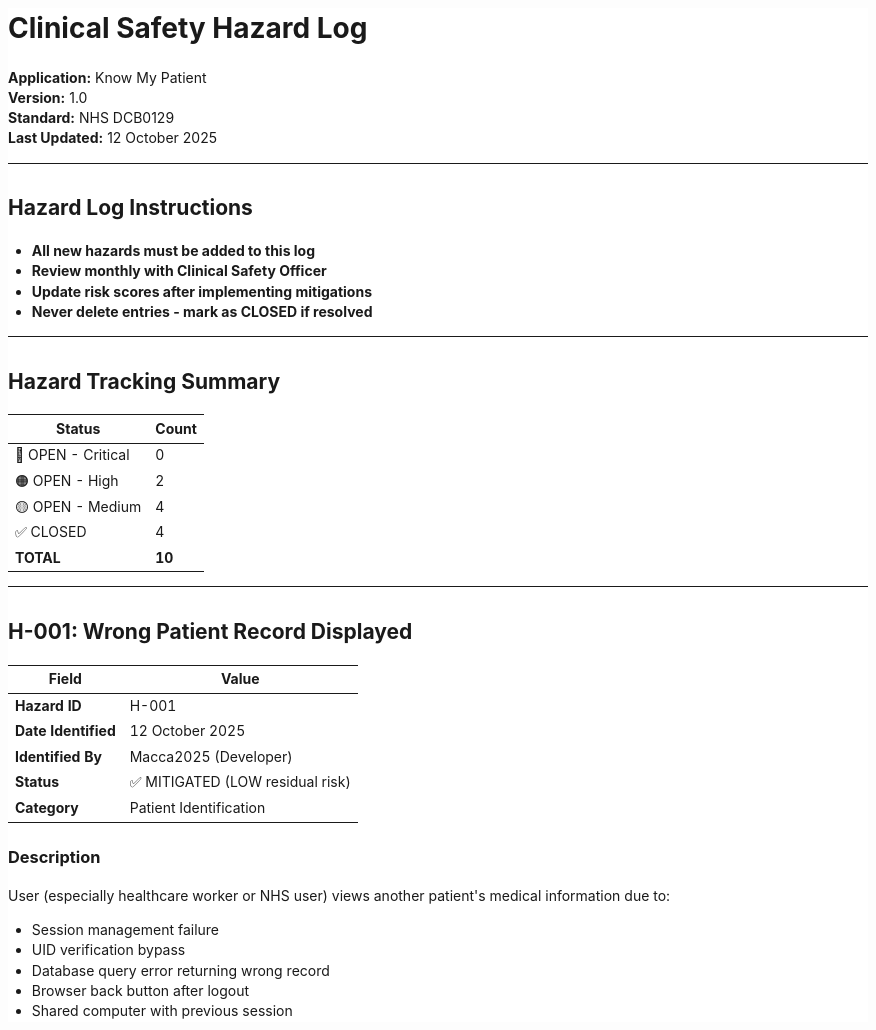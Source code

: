 # Clinical Safety Hazard Log

**Application:** Know My Patient  
**Version:** 1.0  
**Standard:** NHS DCB0129  
**Last Updated:** 12 October 2025

---

## Hazard Log Instructions

- **All new hazards must be added to this log**
- **Review monthly with Clinical Safety Officer**
- **Update risk scores after implementing mitigations**
- **Never delete entries - mark as CLOSED if resolved**

---

## Hazard Tracking Summary

| Status | Count |
|--------|-------|
| 🔴 OPEN - Critical | 0 |
| 🟠 OPEN - High | 2 |
| 🟡 OPEN - Medium | 4 |
| ✅ CLOSED | 4 |
| **TOTAL** | **10** |

---

## H-001: Wrong Patient Record Displayed

| Field | Value |
|-------|-------|
| **Hazard ID** | H-001 |
| **Date Identified** | 12 October 2025 |
| **Identified By** | Macca2025 (Developer) |
| **Status** | ✅ MITIGATED (LOW residual risk) |
| **Category** | Patient Identification |

### Description
User (especially healthcare worker or NHS user) views another patient's medical information due to:
- Session management failure
- UID verification bypass
- Database query error returning wrong record
- Browser back button after logout
- Shared computer with previous session

